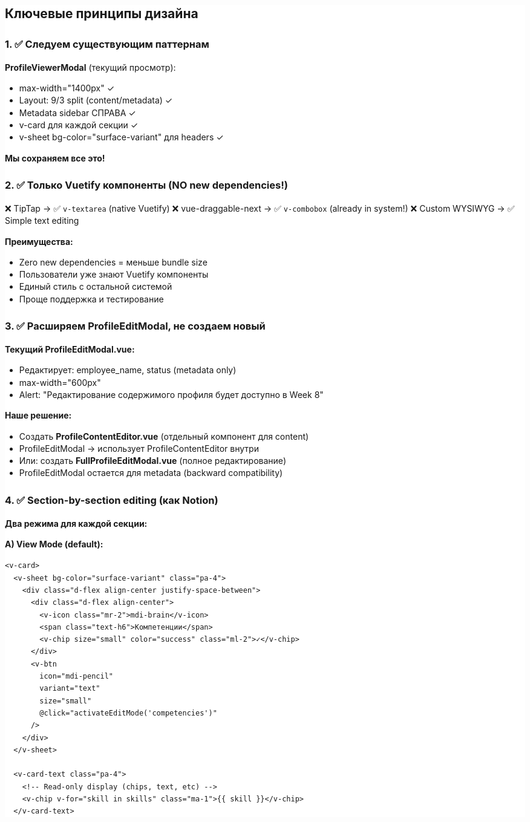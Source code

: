 
## Ключевые принципы дизайна

### 1. ✅ Следуем существующим паттернам

**ProfileViewerModal** (текущий просмотр):
- max-width="1400px" ✓
- Layout: 9/3 split (content/metadata) ✓
- Metadata sidebar СПРАВА ✓
- v-card для каждой секции ✓
- v-sheet bg-color="surface-variant" для headers ✓

**Мы сохраняем все это!**

### 2. ✅ Только Vuetify компоненты (NO new dependencies!)

❌ TipTap → ✅ `v-textarea` (native Vuetify)
❌ vue-draggable-next → ✅ `v-combobox` (already in system!)
❌ Custom WYSIWYG → ✅ Simple text editing

**Преимущества:**
- Zero new dependencies = меньше bundle size
- Пользователи уже знают Vuetify компоненты
- Единый стиль с остальной системой
- Проще поддержка и тестирование

### 3. ✅ Расширяем ProfileEditModal, не создаем новый

**Текущий ProfileEditModal.vue:**
- Редактирует: employee_name, status (metadata only)
- max-width="600px"
- Alert: "Редактирование содержимого профиля будет доступно в Week 8"

**Наше решение:**
- Создать **ProfileContentEditor.vue** (отдельный компонент для content)
- ProfileEditModal → использует ProfileContentEditor внутри
- Или: создать **FullProfileEditModal.vue** (полное редактирование)
- ProfileEditModal остается для metadata (backward compatibility)

### 4. ✅ Section-by-section editing (как Notion)

**Два режима для каждой секции:**

**A) View Mode (default):**
```vue
<v-card>
  <v-sheet bg-color="surface-variant" class="pa-4">
    <div class="d-flex align-center justify-space-between">
      <div class="d-flex align-center">
        <v-icon class="mr-2">mdi-brain</v-icon>
        <span class="text-h6">Компетенции</span>
        <v-chip size="small" color="success" class="ml-2">✓</v-chip>
      </div>
      <v-btn
        icon="mdi-pencil"
        variant="text"
        size="small"
        @click="activateEditMode('competencies')"
      />
    </div>
  </v-sheet>

  <v-card-text class="pa-4">
    <!-- Read-only display (chips, text, etc) -->
    <v-chip v-for="skill in skills" class="ma-1">{{ skill }}</v-chip>
  </v-card-text>
```